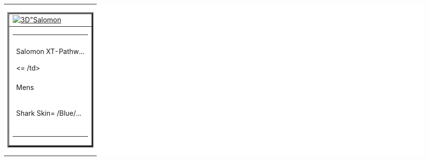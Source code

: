 <tr><td height=3D"11" style=3D"border-collapse:collapse; mso-table-lspace:0=
pt; mso-table-rspace:0pt"></td></tr>
</table></td></tr>
</table></td></tr>
<tr><td height=3D"10" style=3D"border-collapse:collapse; mso-table-lspace:0=
pt; mso-table-rspace:0pt"></td></tr>
</table>
<table align=3D"left" cellpadding=3D"0" class=3D"gi" width=3D"196" role=3D"=
presentation" style=3D"border-collapse:collapse; mso-table-lspace:0pt; mso-=
table-rspace:0pt; float:left">
<tr><td class=3D"pc" style=3D"border-collapse:collapse; mso-table-lspace:0p=
t; mso-table-rspace:0pt"><table align=3D"center" width=3D"188" class=3D"p" =
cellspacing=3D"0" cellpadding=3D"0" border=3D"0" role=3D"presentation" styl=
e=3D"border-collapse:collapse; mso-table-lspace:0pt; mso-table-rspace:0pt; =
border:1px solid #ddd">
<tr><td align=3D"center" style=3D"border-collapse:collapse; mso-table-lspac=
e:0pt; mso-table-rspace:0pt"><a href=3D"https://trk.bc.footlocker.ca/ss/c/u=
001.04c-jh8e-CJYsik6TYHANl5uuc3YuSJHsirqT9ldsLu-AXd0XZzzEG2kGZh8HkRITcGCMTM=
TKoGQpSfd2OT2Pz977iuTU7WlnuwSgDr9svYlr6gzGsaae7cGyyDtsza_Mu2HKqeMxPHkPDXn8q=
f6vorutDXRerfVmvtTSc8CM0xhimz6lJcRpoRXfpYrUcwHYgjjI73ecy-f2PrplDI3Z9btGtvVK=
TOUGecGo77aZpdSnlCumAd179Cl7URiX_NgwkRQwr4yrlpS_r_HyXpEOzifaOBsKXv3cknXuxKl=
c7-u7Ue8MQpmBAG9Af_zk0_FnnQRHhT6lgqUgyWWdMROWU9bhPgJPq82tlNI7x1e1gLDSWT_AD1=
66x8D6DEOb7IivwNCdxuuEcewRXjVwz3DsxueH0qhePQnGqb4E25YCUkAh8AmqRaWH3S7BmU0Pf=
pOZrG4jsKF9nUhWqvYQauFcBLEV8t_nL_J6phr2cSHtLPJRs9IIZhjBDsEKOvwwMnyrQiOH6-0l=
GObOCFAfT-1fGN1Nre1f9rWvn-PTygHaGPqgMD4gZmWfI7Xm4UkeC9q/4f1/pPYUDUEVQ_6wE1E=
xm9jAFg/h10/h001.sJVlctyK4sSw8BDXnF4u1UFLGvjZ68JQiwHm9g0YTQs" target=3D"_bl=
ank"><img width=3D"188" class=3D"flex-image" alt=3D"Salomon XT-Pathway 2 " =
src=3D"https://images.footlocker.com/is/image/EBFL2/42691100?wid=3D640&amp;=
hei=3D640&amp;fmt=3Dpng-alpha" style=3D"display:block; height:auto; line-he=
ight:100%; text-decoration:none; outline:none; -ms-interpolation-mode:bicub=
ic; border:0 none" height=3D"auto"></a></td></tr>
<tr><td class=3D"pd" style=3D"border-collapse:collapse; mso-table-lspace:0p=
t; mso-table-rspace:0pt; padding:0px 0px 0px 8px"><table align=3D"center" c=
lass=3D"aw" width=3D"180" cellpadding=3D"0" role=3D"presentation" style=3D"=
border-collapse:collapse; mso-table-lspace:0pt; mso-table-rspace:0pt">
<tr><td height=3D"13" style=3D"border-collapse:collapse; mso-table-lspace:0=
pt; mso-table-rspace:0pt"></td></tr>
<tr><td class=3D"pa name l" align=3D"left" valign=3D"top" style=3D"border-c=
ollapse:collapse; mso-table-lspace:0pt; mso-table-rspace:0pt; height:24px" =
height=3D"24"><p style=3D"margin:0 auto; margin-left:0; text-decoration:non=
e; letter-spacing:0em; line-height:18px; width:180px; height:24px; display:=
block; color:#000001; font-family:Arial, Helvetica, sans-serif; font-size:1=
4px; font-weight:bold" width=3D"180" height=3D"24">Salomon XT-Pathw...</p><=
/td></tr>
<tr><td class=3D"pa gender_age l" align=3D"left" valign=3D"top" style=3D"bo=
rder-collapse:collapse; mso-table-lspace:0pt; mso-table-rspace:0pt; height:=
25px" height=3D"25"><p style=3D"margin:0 auto; margin-left:0; text-decorati=
on:none; letter-spacing:0em; line-height:18px; width:180px; height:25px; di=
splay:block; color:#515151; font-family:'Roboto Regular Regular', Arial, He=
lvetica, sans-serif; font-size:12px" width=3D"180" height=3D"25">Mens</p></=
td></tr>
<tr><td class=3D"pa prod_color l" align=3D"left" valign=3D"top" style=3D"bo=
rder-collapse:collapse; mso-table-lspace:0pt; mso-table-rspace:0pt; height:=
25px" height=3D"25"><p style=3D"margin:0 auto; margin-left:0; text-decorati=
on:none; letter-spacing:0em; line-height:18px; width:180px; height:25px; di=
splay:block; color:#515151; font-family:'Roboto Regular Regular', Arial, He=
lvetica, sans-serif; font-size:12px" width=3D"180" height=3D"25">Shark Skin=
/Blue/...</p></td></tr>
<tr><td class=3D"pa price l" align=3D"left" valign=3D"top" style=3D"border-=
collapse:collapse; mso-table-lspace:0pt; mso-table-rspace:0pt; text-decorat=
ion:none; font-family:'Roboto Regular Regular', Arial, Helvetica, sans-seri=
f; height:25px" height=3D"25"><p style=3D"margin:0 auto; margin-left:0; tex=
t-decoration:none; letter-spacing:0em; line-height:18px; width:180px" width=